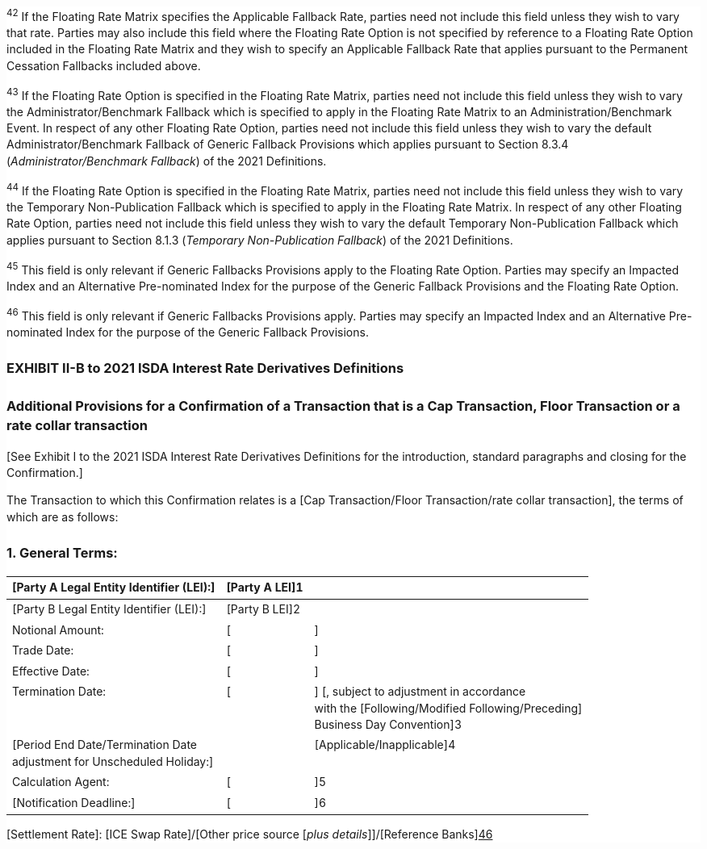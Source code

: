 <sup>42</sup> If the Floating Rate Matrix specifies the Applicable Fallback Rate, parties need not include this field unless they wish to vary that rate. Parties may also include this field where the Floating Rate Option is not specified by reference to a Floating Rate Option included in the Floating Rate Matrix and they wish to specify an Applicable Fallback Rate that applies pursuant to the Permanent Cessation Fallbacks included above.

<span id="page-10-0"></span><sup>43</sup> If the Floating Rate Option is specified in the Floating Rate Matrix, parties need not include this field unless they wish to vary the Administrator/Benchmark Fallback which is specified to apply in the Floating Rate Matrix to an Administration/Benchmark Event. In respect of any other Floating Rate Option, parties need not include this field unless they wish to vary the default Administrator/Benchmark Fallback of Generic Fallback Provisions which applies pursuant to Section 8.3.4 (*Administrator/Benchmark Fallback*) of the 2021 Definitions.

<span id="page-10-1"></span><sup>44</sup> If the Floating Rate Option is specified in the Floating Rate Matrix, parties need not include this field unless they wish to vary the Temporary Non-Publication Fallback which is specified to apply in the Floating Rate Matrix. In respect of any other Floating Rate Option, parties need not include this field unless they wish to vary the default Temporary Non-Publication Fallback which applies pursuant to Section 8.1.3 (*Temporary Non-Publication Fallback*) of the 2021 Definitions.

<sup>45</sup> This field is only relevant if Generic Fallbacks Provisions apply to the Floating Rate Option. Parties may specify an Impacted Index and an Alternative Pre-nominated Index for the purpose of the Generic Fallback Provisions and the Floating Rate Option.

<span id="page-10-4"></span><span id="page-10-3"></span><span id="page-10-2"></span><sup>46</sup> This field is only relevant if Generic Fallbacks Provisions apply. Parties may specify an Impacted Index and an Alternative Pre-nominated Index for the purpose of the Generic Fallback Provisions.

### <span id="page-11-0"></span>**EXHIBIT II-B to 2021 ISDA Interest Rate Derivatives Definitions**

### **Additional Provisions for a Confirmation of a Transaction that is a Cap Transaction, Floor Transaction or a rate collar transaction**

[See Exhibit I to the 2021 ISDA Interest Rate Derivatives Definitions for the introduction, standard paragraphs and closing for the Confirmation.]

The Transaction to which this Confirmation relates is a [Cap Transaction/Floor Transaction/rate collar transaction], the terms of which are as follows:

### 1. General Terms:

| [Party A Legal Entity Identifier (LEI):]                                  | [Party A LEI]1 |                                                                                                                            |
|---------------------------------------------------------------------------|----------------|----------------------------------------------------------------------------------------------------------------------------|
| [Party B Legal Entity Identifier (LEI):]                                  | [Party B LEI]2 |                                                                                                                            |
| Notional Amount:                                                          | [              | ]                                                                                                                          |
| Trade Date:                                                               | [              | ]                                                                                                                          |
| Effective Date:                                                           | [              | ]                                                                                                                          |
| Termination Date:                                                         | [              | ] [, subject to adjustment in accordance<br>with the [Following/Modified Following/Preceding]<br>Business Day Convention]3 |
| [Period End Date/Termination Date<br>adjustment for Unscheduled Holiday:] |                | [Applicable/Inapplicable]4                                                                                                 |
| Calculation Agent:                                                        | [              | ]5                                                                                                                         |
| [Notification Deadline:]                                                  | [              | ]6                                                                                                                         |


[Settlement Rate]: [ICE Swap Rate]/[Other price source [*plus details*]]/[Reference Banks][46](#page-30-0)
